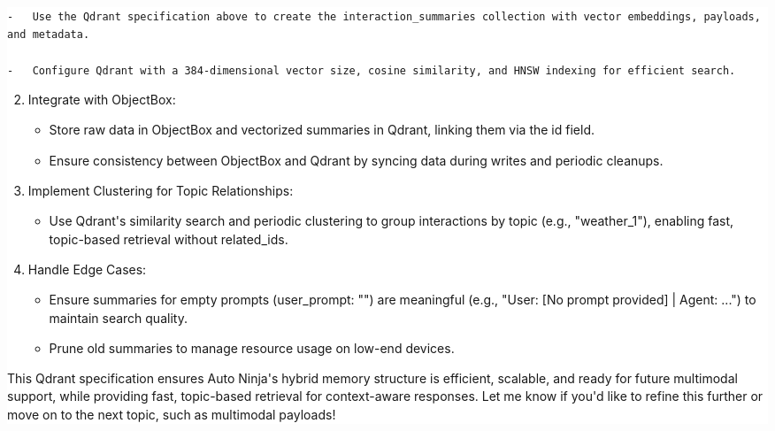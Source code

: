     -   Use the Qdrant specification above to create the interaction_summaries collection with vector embeddings, payloads, and metadata.

    -   Configure Qdrant with a 384-dimensional vector size, cosine similarity, and HNSW indexing for efficient search.

2.  Integrate with ObjectBox:

    -   Store raw data in ObjectBox and vectorized summaries in Qdrant, linking them via the id field.

    -   Ensure consistency between ObjectBox and Qdrant by syncing data during writes and periodic cleanups.

3.  Implement Clustering for Topic Relationships:

    -   Use Qdrant's similarity search and periodic clustering to group interactions by topic (e.g., "weather_1"), enabling fast, topic-based retrieval without related_ids.

4.  Handle Edge Cases:

    -   Ensure summaries for empty prompts (user_prompt: "") are meaningful (e.g., "User: [No prompt provided] | Agent: ...") to maintain search quality.

    -   Prune old summaries to manage resource usage on low-end devices.

This Qdrant specification ensures Auto Ninja's hybrid memory structure is efficient, scalable, and ready for future multimodal support, while providing fast, topic-based retrieval for context-aware responses. Let me know if you'd like to refine this further or move on to the next topic, such as multimodal payloads!